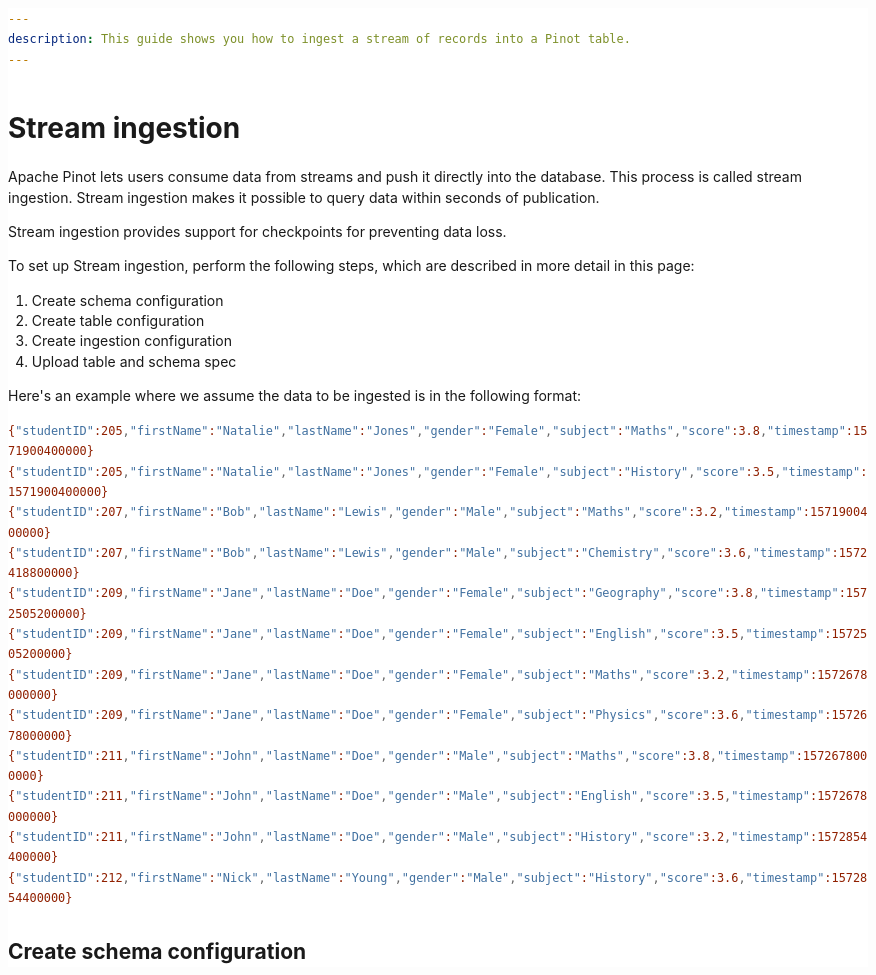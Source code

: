 ```yaml
---
description: This guide shows you how to ingest a stream of records into a Pinot table.
---
```


# Stream ingestion

Apache Pinot lets users consume data from streams and push it directly into the database. This process is called stream ingestion. Stream ingestion makes it possible to query data within seconds of publication.

Stream ingestion provides support for checkpoints for preventing data loss.

To set up Stream ingestion, perform the following steps, which are described in more detail in this page:

1. Create schema configuration
2. Create table configuration
3. Create ingestion configuration
4. Upload table and schema spec

Here's an example where we assume the data to be ingested is in the following format:

```bash
{"studentID":205,"firstName":"Natalie","lastName":"Jones","gender":"Female","subject":"Maths","score":3.8,"timestamp":1571900400000}
{"studentID":205,"firstName":"Natalie","lastName":"Jones","gender":"Female","subject":"History","score":3.5,"timestamp":1571900400000}
{"studentID":207,"firstName":"Bob","lastName":"Lewis","gender":"Male","subject":"Maths","score":3.2,"timestamp":1571900400000}
{"studentID":207,"firstName":"Bob","lastName":"Lewis","gender":"Male","subject":"Chemistry","score":3.6,"timestamp":1572418800000}
{"studentID":209,"firstName":"Jane","lastName":"Doe","gender":"Female","subject":"Geography","score":3.8,"timestamp":1572505200000}
{"studentID":209,"firstName":"Jane","lastName":"Doe","gender":"Female","subject":"English","score":3.5,"timestamp":1572505200000}
{"studentID":209,"firstName":"Jane","lastName":"Doe","gender":"Female","subject":"Maths","score":3.2,"timestamp":1572678000000}
{"studentID":209,"firstName":"Jane","lastName":"Doe","gender":"Female","subject":"Physics","score":3.6,"timestamp":1572678000000}
{"studentID":211,"firstName":"John","lastName":"Doe","gender":"Male","subject":"Maths","score":3.8,"timestamp":1572678000000}
{"studentID":211,"firstName":"John","lastName":"Doe","gender":"Male","subject":"English","score":3.5,"timestamp":1572678000000}
{"studentID":211,"firstName":"John","lastName":"Doe","gender":"Male","subject":"History","score":3.2,"timestamp":1572854400000}
{"studentID":212,"firstName":"Nick","lastName":"Young","gender":"Male","subject":"History","score":3.6,"timestamp":1572854400000}
```

## Create schema configuration
